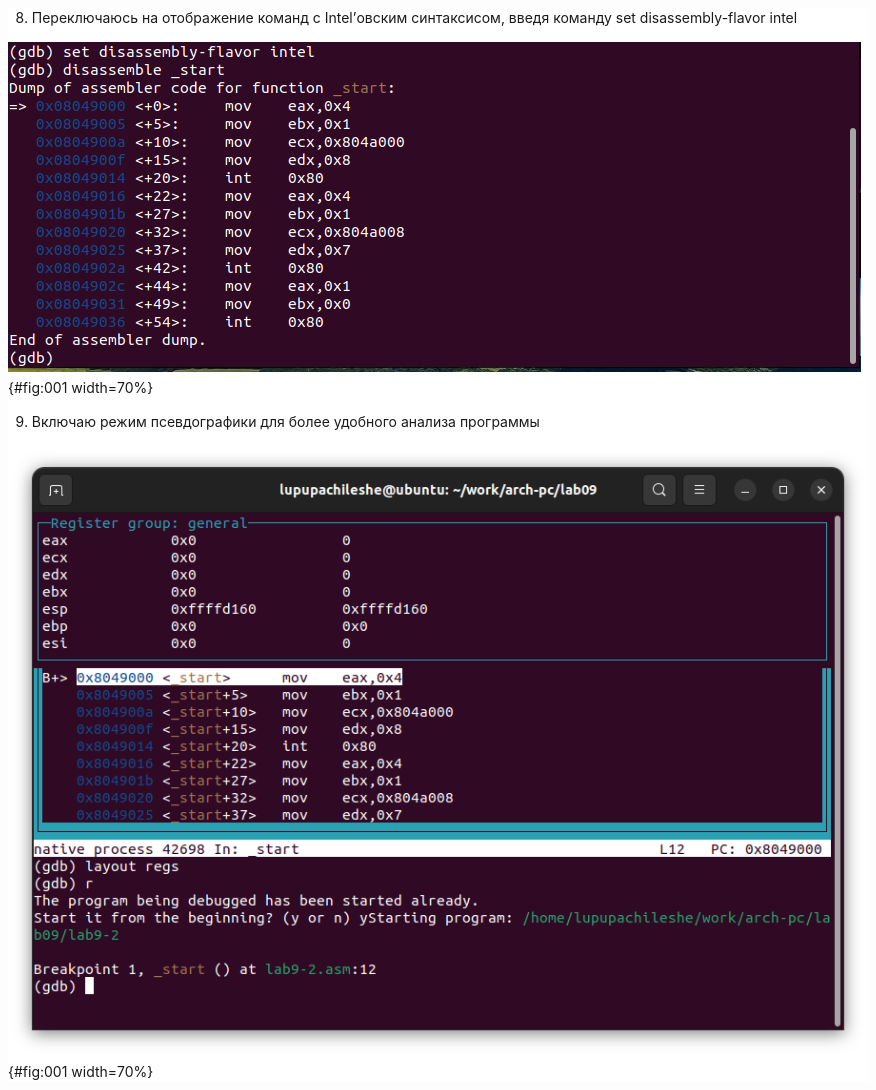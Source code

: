 8) Переключаюсь на отображение команд с Intel’овским синтаксисом, введя команду set
disassembly-flavor intel

![13)Отображение команд с Intel’овским синтаксисом](image/13.jpg){#fig:001 width=70%}

9) Включаю режим псевдографики для более удобного анализа программы

![14)Режим псевдографики](image/14.jpg){#fig:001 width=70%}
